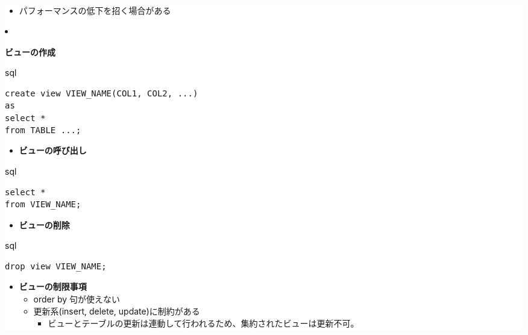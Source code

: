 <ul>
<li>パフォーマンスの低下を招く場合がある</li>
</ul>
</li>
<li><p><strong>ビューの作成</strong></p></li>
</ul>

<div class="code-frame" data-lang="sql">
<div class="code-lang"><span class="bold"> sql</span></div>
<div class="highlight"><pre><span class="k">create</span> <span class="k">view</span> <span class="n">VIEW_NAME</span><span class="p">(</span><span class="n">COL1</span><span class="p">,</span> <span class="n">COL2</span><span class="p">,</span> <span class="p">...)</span>
<span class="k">as</span> 
<span class="k">select</span> <span class="o">*</span> 
<span class="k">from</span> <span class="k">TABLE</span> <span class="p">...;</span>
</pre></div>
</div>

<ul>
<li><strong>ビューの呼び出し</strong></li>
</ul>

<div class="code-frame" data-lang="sql">
<div class="code-lang"><span class="bold"> sql</span></div>
<div class="highlight"><pre><span class="k">select</span> <span class="o">*</span>
<span class="k">from</span> <span class="n">VIEW_NAME</span><span class="p">;</span>
</pre></div>
</div>

<ul>
<li><strong>ビューの削除</strong></li>
</ul>

<div class="code-frame" data-lang="sql">
<div class="code-lang"><span class="bold"> sql</span></div>
<div class="highlight"><pre><span class="k">drop</span> <span class="k">view</span> <span class="n">VIEW_NAME</span><span class="p">;</span>
</pre></div>
</div>

<ul>
<li>
<strong>ビューの制限事項</strong>

<ul>
<li>order by 句が使えない</li>
<li>更新系(insert, delete, update)に制約がある

<ul>
<li>ビューとテーブルの更新は連動して行われるため、集約されたビューは更新不可。</li>
</ul>
</li>
</ul>
</li>
</ul>
